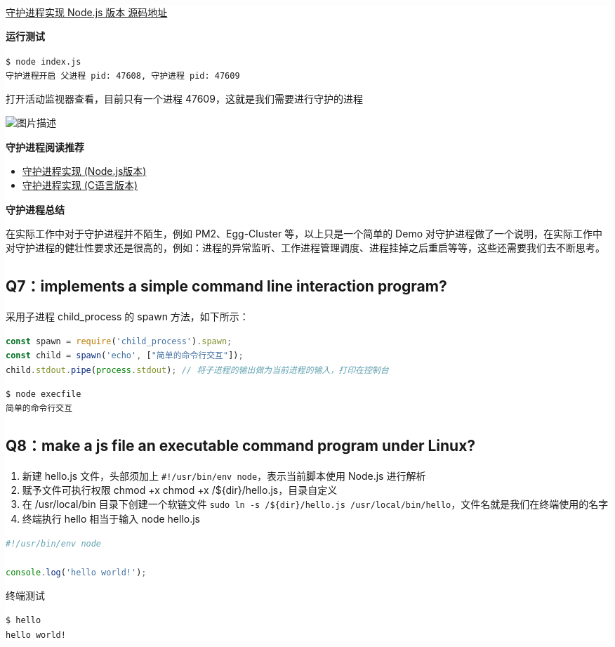[守护进程实现 Node.js 版本 源码地址](https://github.com/Q-Angelo/project-training/tree/master/nodejs/simple-daemon)

**运行测试**

```bash
$ node index.js
守护进程开启 父进程 pid: 47608, 守护进程 pid: 47609
```

打开活动监视器查看，目前只有一个进程 47609，这就是我们需要进行守护的进程

![图片描述](//img.mukewang.com/5d0641480001aae015941190.png)

**守护进程阅读推荐**

- [守护进程实现 (Node.js版本)](https://cnodejs.org/topic/57adfadf476898b472247eac)
- [守护进程实现 (C语言版本)](https://github.com/ElemeFE/node-interview/blob/master/sections/zh-cn/process.md#%E5%AE%88%E6%8A%A4%E8%BF%9B%E7%A8%8B)

**守护进程总结**

在实际工作中对于守护进程并不陌生，例如 PM2、Egg-Cluster 等，以上只是一个简单的 Demo 对守护进程做了一个说明，在实际工作中对守护进程的健壮性要求还是很高的，例如：进程的异常监听、工作进程管理调度、进程挂掉之后重启等等，这些还需要我们去不断思考。

## Q7：implements a simple command line interaction program?

采用子进程 child_process 的 spawn 方法，如下所示：

```js
const spawn = require('child_process').spawn;
const child = spawn('echo', ["简单的命令行交互"]);
child.stdout.pipe(process.stdout); // 将子进程的输出做为当前进程的输入，打印在控制台
```

```
$ node execfile
简单的命令行交互
```

## Q8：make a js file an executable command program under Linux?

1. 新建 hello.js 文件，头部须加上 ```#!/usr/bin/env node```，表示当前脚本使用 Node.js 进行解析
2. 赋予文件可执行权限 chmod +x chmod +x /${dir}/hello.js，目录自定义
3. 在 /usr/local/bin 目录下创建一个软链文件 ```sudo ln -s /${dir}/hello.js /usr/local/bin/hello```，文件名就是我们在终端使用的名字
4. 终端执行 hello 相当于输入 node hello.js

```js
#!/usr/bin/env node

console.log('hello world!');
```

终端测试

```bash
$ hello
hello world!
```
